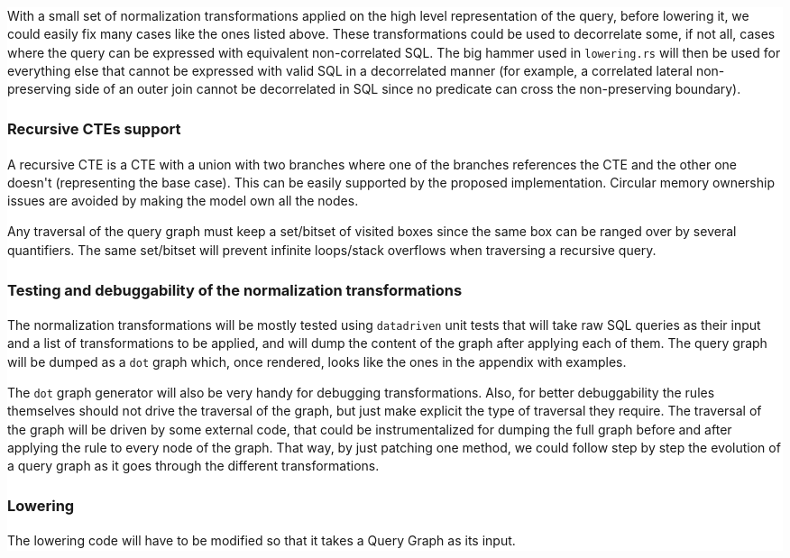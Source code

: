 With a small set of normalization transformations applied on the high level representation of the query, before
lowering it, we could easily fix many cases like the ones listed above. These transformations could be used to
decorrelate some, if not all, cases where the query can be expressed with equivalent non-correlated SQL. The big
hammer used in `lowering.rs` will then be used for everything else that cannot be expressed with valid SQL in
a decorrelated manner (for example, a correlated lateral non-preserving side of an outer join cannot be decorrelated
in SQL since no predicate can cross the non-preserving boundary).

### Recursive CTEs support

A recursive CTE is a CTE with a union with two branches where one of the branches references the CTE and the other
one doesn't (representing the base case). This can be easily supported by the proposed implementation. Circular
memory ownership issues are avoided by making the model own all the nodes.

Any traversal of the query graph must keep a set/bitset of visited boxes since the same box can be ranged over by
several quantifiers. The same set/bitset will prevent infinite loops/stack overflows when traversing a recursive
query.

### Testing and debuggability of the normalization transformations

The normalization transformations will be mostly tested using `datadriven` unit tests that will take raw SQL
queries as their input and a list of transformations to be applied, and will dump the content of the graph after
applying each of them. The query graph will be dumped as a `dot` graph which, once rendered, looks like the
ones in the appendix with examples.

The `dot` graph generator will also be very handy for debugging transformations. Also, for better debuggability
the rules themselves should not drive the traversal of the graph, but just make explicit the type of traversal
they require. The traversal of the graph will be driven by some external code, that could be instrumentalized for
dumping the full graph before and after applying the rule to every node of the graph. That way, by just patching
one method, we could follow step by step the evolution of a query graph as it goes through the different
transformations.

### Lowering

The lowering code will have to be modified so that it takes a Query Graph as its input.
